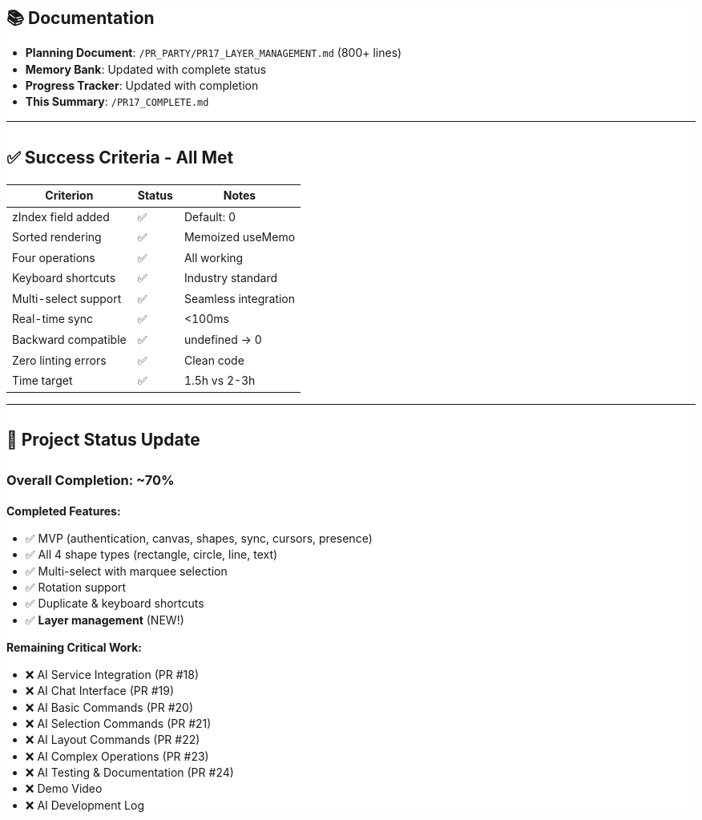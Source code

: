 
## 📚 Documentation

- **Planning Document**: `/PR_PARTY/PR17_LAYER_MANAGEMENT.md` (800+ lines)
- **Memory Bank**: Updated with complete status
- **Progress Tracker**: Updated with completion
- **This Summary**: `/PR17_COMPLETE.md`

---

## ✅ Success Criteria - All Met

| Criterion | Status | Notes |
|-----------|--------|-------|
| zIndex field added | ✅ | Default: 0 |
| Sorted rendering | ✅ | Memoized useMemo |
| Four operations | ✅ | All working |
| Keyboard shortcuts | ✅ | Industry standard |
| Multi-select support | ✅ | Seamless integration |
| Real-time sync | ✅ | <100ms |
| Backward compatible | ✅ | undefined → 0 |
| Zero linting errors | ✅ | Clean code |
| Time target | ✅ | 1.5h vs 2-3h |

---

## 🎯 Project Status Update

### Overall Completion: ~70%

**Completed Features:**
- ✅ MVP (authentication, canvas, shapes, sync, cursors, presence)
- ✅ All 4 shape types (rectangle, circle, line, text)
- ✅ Multi-select with marquee selection
- ✅ Rotation support
- ✅ Duplicate & keyboard shortcuts
- ✅ **Layer management** (NEW!)

**Remaining Critical Work:**
- ❌ AI Service Integration (PR #18)
- ❌ AI Chat Interface (PR #19)
- ❌ AI Basic Commands (PR #20)
- ❌ AI Selection Commands (PR #21)
- ❌ AI Layout Commands (PR #22)
- ❌ AI Complex Operations (PR #23)
- ❌ AI Testing & Documentation (PR #24)
- ❌ Demo Video
- ❌ AI Development Log
